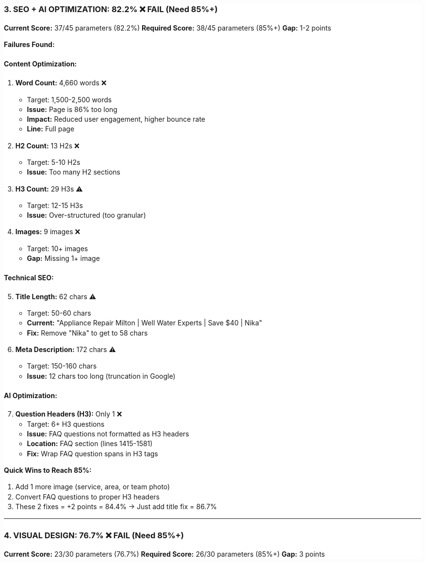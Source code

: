 ### 3. SEO + AI OPTIMIZATION: 82.2% ❌ **FAIL** (Need 85%+)

**Current Score:** 37/45 parameters (82.2%)
**Required Score:** 38/45 parameters (85%+)
**Gap:** 1-2 points

**Failures Found:**

#### Content Optimization:
1. **Word Count:** 4,660 words ❌
   - Target: 1,500-2,500 words
   - **Issue:** Page is 86% too long
   - **Impact:** Reduced user engagement, higher bounce rate
   - **Line:** Full page

2. **H2 Count:** 13 H2s ❌
   - Target: 5-10 H2s
   - **Issue:** Too many H2 sections

3. **H3 Count:** 29 H3s ⚠️
   - Target: 12-15 H3s
   - **Issue:** Over-structured (too granular)

4. **Images:** 9 images ❌
   - Target: 10+ images
   - **Gap:** Missing 1+ image

#### Technical SEO:
5. **Title Length:** 62 chars ⚠️
   - Target: 50-60 chars
   - **Current:** "Appliance Repair Milton | Well Water Experts | Save $40 | Nika"
   - **Fix:** Remove "Nika" to get to 58 chars

6. **Meta Description:** 172 chars ⚠️
   - Target: 150-160 chars
   - **Issue:** 12 chars too long (truncation in Google)

#### AI Optimization:
7. **Question Headers (H3):** Only 1 ❌
   - Target: 6+ H3 questions
   - **Issue:** FAQ questions not formatted as H3 headers
   - **Location:** FAQ section (lines 1415-1581)
   - **Fix:** Wrap FAQ question spans in H3 tags

**Quick Wins to Reach 85%:**
1. Add 1 more image (service, area, or team photo)
2. Convert FAQ questions to proper H3 headers
3. These 2 fixes = +2 points = 84.4% → Just add title fix = 86.7%

---

### 4. VISUAL DESIGN: 76.7% ❌ **FAIL** (Need 85%+)

**Current Score:** 23/30 parameters (76.7%)
**Required Score:** 26/30 parameters (85%+)
**Gap:** 3 points

